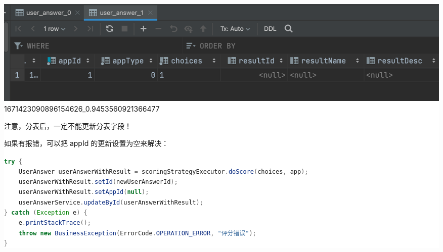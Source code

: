 ![img](4_分库分表实战.assets/1716364661663-500c9371-df87-4188-a73e-1d3aeb13bdbd.png)1671423090896154626_0.9453560921366477

注意，分表后，一定不能更新分表字段！

如果有报错，可以把 appId 的更新设置为空来解决：

```java
try {
    UserAnswer userAnswerWithResult = scoringStrategyExecutor.doScore(choices, app);
    userAnswerWithResult.setId(newUserAnswerId);
    userAnswerWithResult.setAppId(null);
    userAnswerService.updateById(userAnswerWithResult);
} catch (Exception e) {
    e.printStackTrace();
    throw new BusinessException(ErrorCode.OPERATION_ERROR, "评分错误");
}
```